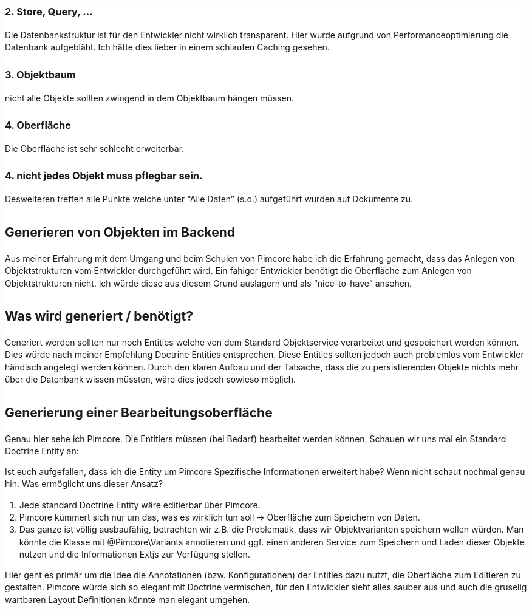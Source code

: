 ### 2. Store, Query, …
Die Datenbankstruktur ist für den Entwickler nicht wirklich transparent. Hier wurde aufgrund von Performanceoptimierung die Datenbank aufgebläht. Ich hätte dies lieber in einem schlaufen Caching gesehen.

### 3. Objektbaum
nicht alle Objekte sollten zwingend in dem Objektbaum hängen müssen.

### 4. Oberfläche
Die Oberfläche ist sehr schlecht erweiterbar.

### 4. nicht jedes Objekt muss pflegbar sein.


Desweiteren treffen alle Punkte welche unter “Alle Daten” (s.o.) aufgeführt wurden auf Dokumente zu.


## Generieren von Objekten im Backend
Aus meiner Erfahrung mit dem Umgang und beim Schulen von Pimcore habe ich die Erfahrung gemacht, dass das Anlegen von Objektstrukturen vom Entwickler durchgeführt wird. Ein fähiger Entwickler benötigt die Oberfläche zum Anlegen von Objektstrukturen nicht. ich würde diese aus diesem Grund auslagern und als “nice-to-have” ansehen.


## Was wird generiert / benötigt?
Generiert werden sollten nur noch Entities welche von dem Standard Objektservice verarbeitet und gespeichert werden können. Dies würde nach meiner Empfehlung Doctrine Entities entsprechen. Diese Entities sollten jedoch auch problemlos vom Entwickler händisch angelegt werden können. Durch den klaren Aufbau und der Tatsache, dass die zu persistierenden Objekte nichts mehr über die Datenbank wissen müssten, wäre dies jedoch sowieso möglich.


## Generierung einer Bearbeitungsoberfläche
Genau hier sehe ich Pimcore. Die Entitiers müssen (bei Bedarf) bearbeitet werden können.
Schauen wir uns mal ein Standard Doctrine Entity an:



Ist euch aufgefallen, dass ich die Entity um Pimcore Spezifische Informationen erweitert habe? Wenn nicht schaut nochmal genau hin.
Was ermöglicht uns dieser Ansatz?
1. Jede standard Doctrine Entity wäre editierbar über Pimcore.
2. Pimcore kümmert sich nur um das, was es wirklich tun soll -> Oberfläche zum Speichern von Daten.
3. Das ganze ist völlig ausbaufähig, betrachten wir z.B. die Problematik, dass wir Objektvarianten speichern wollen würden. Man könnte die Klasse mit @Pimcore\Variants annotieren und ggf. einen anderen Service zum Speichern und Laden dieser Objekte nutzen und die Informationen Extjs zur Verfügung stellen.

Hier geht es primär um die Idee die Annotationen (bzw. Konfigurationen) der Entities dazu nutzt, die Oberfläche zum Editieren zu gestalten. Pimcore würde sich so elegant mit Doctrine vermischen, für den Entwickler sieht alles sauber aus und auch die gruselig wartbaren Layout Definitionen könnte man elegant umgehen.
